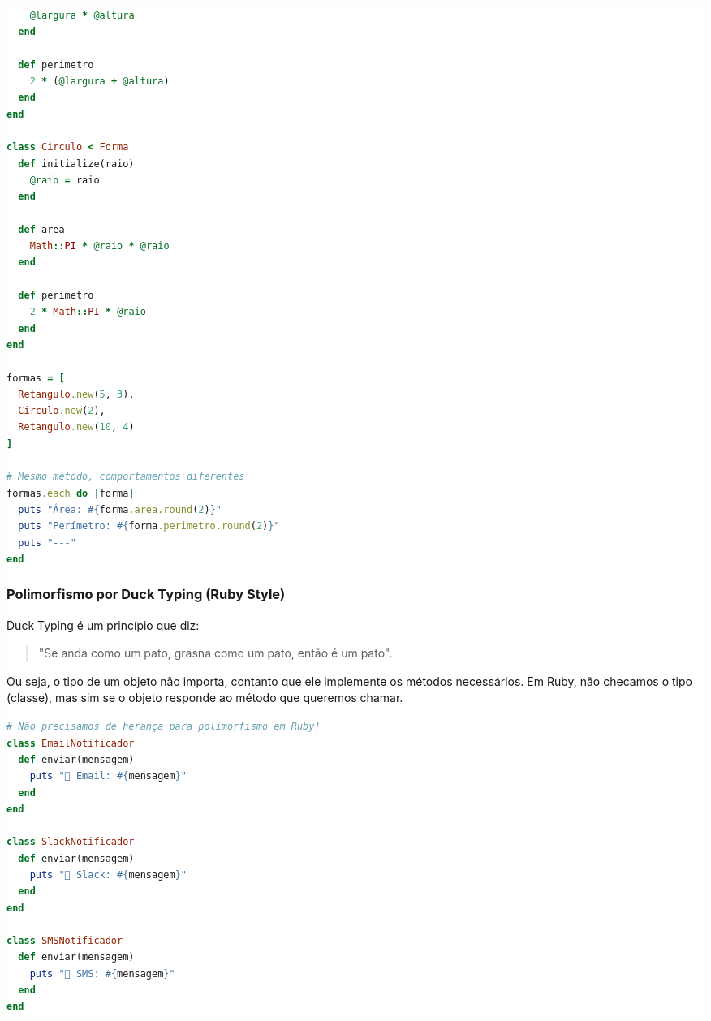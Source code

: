 ```ruby
    @largura * @altura
  end
  
  def perimetro
    2 * (@largura + @altura)
  end
end

class Circulo < Forma
  def initialize(raio)
    @raio = raio
  end
  
  def area
    Math::PI * @raio * @raio
  end
  
  def perimetro
    2 * Math::PI * @raio
  end
end

formas = [
  Retangulo.new(5, 3),
  Circulo.new(2),
  Retangulo.new(10, 4)
]

# Mesmo método, comportamentos diferentes
formas.each do |forma|
  puts "Área: #{forma.area.round(2)}"
  puts "Perímetro: #{forma.perimetro.round(2)}"
  puts "---"
end

```

### Polimorfismo por Duck Typing (Ruby Style)

Duck Typing é um princípio que diz:

> "Se anda como um pato, grasna como um pato, então é um pato".

Ou seja, o tipo de um objeto não importa, contanto que ele implemente os métodos necessários.
Em Ruby, não checamos o tipo (classe), mas sim se o objeto responde ao método que queremos chamar.

```ruby
# Não precisamos de herança para polimorfismo em Ruby!
class EmailNotificador
  def enviar(mensagem)
    puts "📧 Email: #{mensagem}"
  end
end

class SlackNotificador
  def enviar(mensagem)
    puts "💬 Slack: #{mensagem}"
  end
end

class SMSNotificador
  def enviar(mensagem)
    puts "📱 SMS: #{mensagem}"
  end
end
```